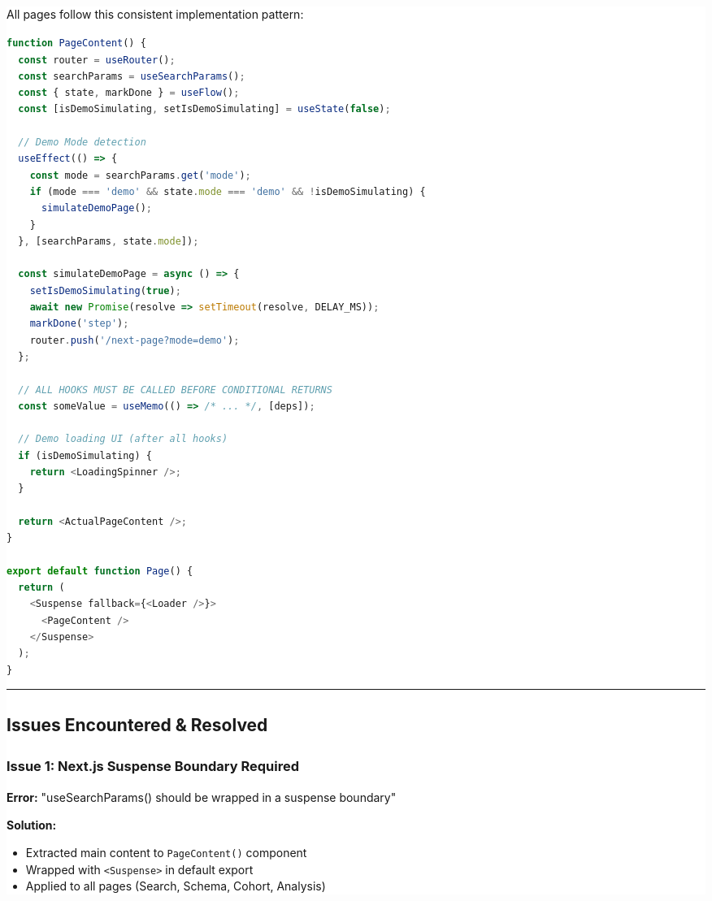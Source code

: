 All pages follow this consistent implementation pattern:

```typescript
function PageContent() {
  const router = useRouter();
  const searchParams = useSearchParams();
  const { state, markDone } = useFlow();
  const [isDemoSimulating, setIsDemoSimulating] = useState(false);

  // Demo Mode detection
  useEffect(() => {
    const mode = searchParams.get('mode');
    if (mode === 'demo' && state.mode === 'demo' && !isDemoSimulating) {
      simulateDemoPage();
    }
  }, [searchParams, state.mode]);

  const simulateDemoPage = async () => {
    setIsDemoSimulating(true);
    await new Promise(resolve => setTimeout(resolve, DELAY_MS));
    markDone('step');
    router.push('/next-page?mode=demo');
  };

  // ALL HOOKS MUST BE CALLED BEFORE CONDITIONAL RETURNS
  const someValue = useMemo(() => /* ... */, [deps]);

  // Demo loading UI (after all hooks)
  if (isDemoSimulating) {
    return <LoadingSpinner />;
  }

  return <ActualPageContent />;
}

export default function Page() {
  return (
    <Suspense fallback={<Loader />}>
      <PageContent />
    </Suspense>
  );
}
```

---

## Issues Encountered & Resolved

### Issue 1: Next.js Suspense Boundary Required
**Error:** "useSearchParams() should be wrapped in a suspense boundary"

**Solution:**
- Extracted main content to `PageContent()` component
- Wrapped with `<Suspense>` in default export
- Applied to all pages (Search, Schema, Cohort, Analysis)
